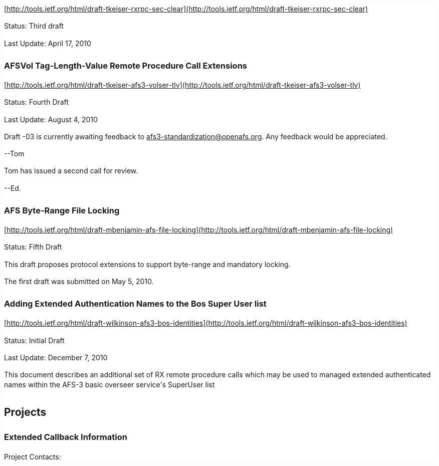 [http://tools.ietf.org/html/draft-tkeiser-rxrpc-sec-clear](http://tools.ietf.org/html/draft-tkeiser-rxrpc-sec-clear)

Status: Third draft

Last Update: April 17, 2010

### AFSVol Tag-Length-Value Remote Procedure Call Extensions

[http://tools.ietf.org/html/draft-tkeiser-afs3-volser-tlv](http://tools.ietf.org/html/draft-tkeiser-afs3-volser-tlv)

Status: Fourth Draft

Last Update: August 4, 2010

Draft -03 is currently awaiting feedback to
afs3-standardization@openafs.org. Any feedback would be appreciated.

\--Tom

Tom has issued a second call for review.

\--Ed.

### AFS Byte-Range File Locking

[http://tools.ietf.org/html/draft-mbenjamin-afs-file-locking](http://tools.ietf.org/html/draft-mbenjamin-afs-file-locking)

Status: Fifth Draft

This draft proposes protocol extensions to support byte-range and
mandatory locking.

The first draft was submitted on May 5, 2010.

### Adding Extended Authentication Names to the Bos Super User list

[http://tools.ietf.org/html/draft-wilkinson-afs3-bos-identities](http://tools.ietf.org/html/draft-wilkinson-afs3-bos-identities)

Status: Initial Draft

Last Update: December 7, 2010

This document describes an additional set of RX remote procedure calls
which may be used to managed extended authenticated names within the AFS-3
basic overseer service's SuperUser list

## Projects

### Extended Callback Information

Project Contacts:
